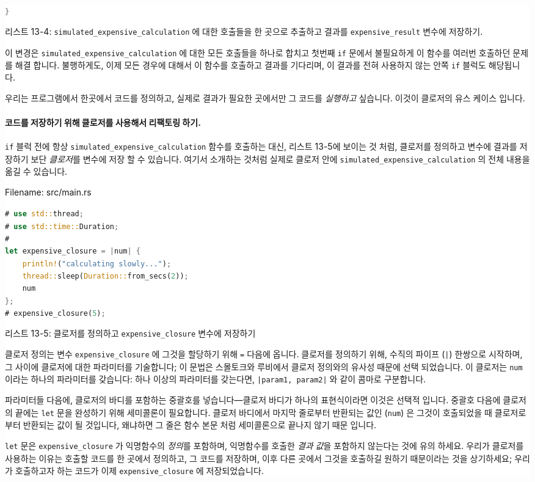 ```rust
}
```

<span class="caption">리스트 13-4: `simulated_expensive_calculation` 에 대한
호출들을 한 곳으로 추출하고 결과를 `expensive_result` 변수에 저장하기.</span>

이 변경은 `simulated_expensive_calculation` 에 대한 모든 호출들을 하나로 합치고
첫번째 `if` 문에서 불필요하게 이 함수를 여러번 호출하던 문제를 해결 합니다.
불행하게도, 이제 모든 경우에 대해서 이 함수를 호출하고 결과를 기다리며,
이 결과를 전혀 사용하지 않는 안쪽 `if` 블럭도 해당됩니다.

우리는 프로그램에서 한곳에서 코드를 정의하고, 실제로 결과가 필요한 곳에서만
그 코드를 *실행하고* 싶습니다. 이것이 클로저의 유스 케이스 입니다.

#### 코드를 저장하기 위해 클로저를 사용해서 리팩토링 하기.

`if` 블럭 전에 항상 `simulated_expensive_calculation` 함수를 호출하는 대신,
리스트 13-5에 보이는 것 처럼, 클로저를 정의하고 변수에 결과를 저장하기 보단
*클로저*를 변수에 저장 할 수 있습니다. 여기서 소개하는 것처럼 실제로 클로저 안에
`simulated_expensive_calculation` 의 전체 내용을 옮길 수 있습니다.

<span class="filename">Filename: src/main.rs</span>

```rust
# use std::thread;
# use std::time::Duration;
#
let expensive_closure = |num| {
    println!("calculating slowly...");
    thread::sleep(Duration::from_secs(2));
    num
};
# expensive_closure(5);
```

<span class="caption">리스트 13-5: 클로저를 정의하고 `expensive_closure` 변수에
저장하기</span>

클로저 정의는 변수 `expensive_closure` 에 그것을 할당하기 위해 `=` 다음에
옵니다. 클로저를 정의하기 위해, 수직의 파이프 (`|`) 한쌍으로 시작하며, 그 사이에
클로저에 대한 파라미터를 기술합니다; 이 문법은 스몰토크와 루비에서 클로저
정의와의 유사성 때문에 선택 되었습니다. 이 클로저는 `num` 이라는 하나의
파라미터를 갖습니다: 하나 이상의 파라미터를 갖는다면, `|param1, param2|` 와 같이
콤마로 구분합니다.

파라미터들 다음에, 클로저의 바디를 포함하는 중괄호를 넣습니다—클로저 바디가
하나의 표현식이라면 이것은 선택적 입니다. 중괄호 다음에 클로저의 끝에는 `let`
문을 완성하기 위해 세미콜론이 필요합니다. 클로저 바디에서 마지막 줄로부터
반환되는 값인 (`num`) 은 그것이 호출되었을 때 클로저로 부터 반환되는 값이 될
것입니다, 왜냐하면 그 줄은 함수 본문 처럼 세미콜론으로 끝나지 않기 때문 입니다.

`let` 문은 `expensive_closure` 가 익명함수의 *정의*를 포함하며, 익명함수를
호출한 *결과 값*을 포함하지 않는다는 것에 유의 하세요. 우리가 클로저를 사용하는
이유는 호출할 코드를 한 곳에서 정의하고, 그 코드를 저장하며, 이후 다른 곳에서
그것을 호출하길 원하기 때문이라는 것을 상기하세요; 우리가 호출하고자 하는 코드가
이제 `expensive_closure` 에 저장되었습니다.
